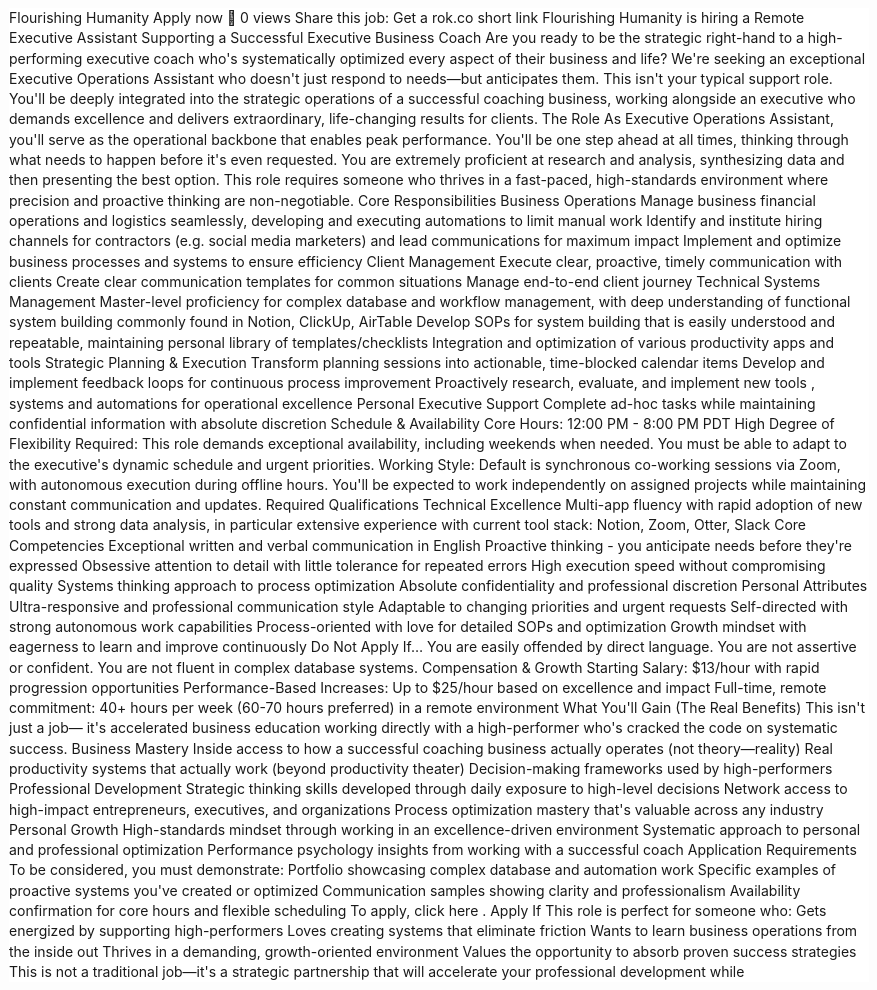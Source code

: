 Flourishing Humanity Apply now 👀 0 views Share this job: Get a rok.co short link Flourishing Humanity is hiring a Remote Executive Assistant Supporting a Successful Executive Business Coach Are you ready to be the strategic right-hand to a high-performing executive coach who's systematically optimized every aspect of their business and life? We're seeking an exceptional Executive Operations Assistant who doesn't just respond to needs—but anticipates them. This isn't your typical support role. You'll be deeply integrated into the strategic operations of a successful coaching business, working alongside an executive who demands excellence and delivers extraordinary, life-changing results for clients. The Role As Executive Operations Assistant, you'll serve as the operational backbone that enables peak performance. You'll be one step ahead at all times, thinking through what needs to happen before it's even requested. You are extremely proficient at research and analysis, synthesizing data and then presenting the best option. This role requires someone who thrives in a fast-paced, high-standards environment where precision and proactive thinking are non-negotiable. Core Responsibilities Business Operations Manage business financial operations and logistics seamlessly, developing and executing automations to limit manual work Identify and institute hiring channels for contractors (e.g. social media marketers) and lead communications for maximum impact Implement and optimize business processes and systems to ensure efficiency Client Management Execute clear, proactive, timely communication with clients Create clear communication templates for common situations Manage end-to-end client journey Technical Systems Management Master-level proficiency for complex database and workflow management, with deep understanding of functional system building commonly found in Notion, ClickUp, AirTable Develop SOPs for system building that is easily understood and repeatable, maintaining personal library of templates/checklists Integration and optimization of various productivity apps and tools Strategic Planning & Execution Transform planning sessions into actionable, time-blocked calendar items Develop and implement feedback loops for continuous process improvement Proactively research, evaluate, and implement new tools , systems and automations for operational excellence Personal Executive Support Complete ad-hoc tasks while maintaining confidential information with absolute discretion Schedule & Availability Core Hours: 12:00 PM - 8:00 PM PDT High Degree of Flexibility Required: This role demands exceptional availability, including weekends when needed. You must be able to adapt to the executive's dynamic schedule and urgent priorities. Working Style: Default is synchronous co-working sessions via Zoom, with autonomous execution during offline hours. You'll be expected to work independently on assigned projects while maintaining constant communication and updates. Required Qualifications Technical Excellence Multi-app fluency with rapid adoption of new tools and strong data analysis, in particular extensive experience with current tool stack: Notion, Zoom, Otter, Slack Core Competencies Exceptional written and verbal communication in English Proactive thinking - you anticipate needs before they're expressed Obsessive attention to detail with little tolerance for repeated errors High execution speed without compromising quality Systems thinking approach to process optimization Absolute confidentiality and professional discretion Personal Attributes Ultra-responsive and professional communication style Adaptable to changing priorities and urgent requests Self-directed with strong autonomous work capabilities Process-oriented with love for detailed SOPs and optimization Growth mindset with eagerness to learn and improve continuously Do Not Apply If… You are easily offended by direct language. You are not assertive or confident. You are not fluent in complex database systems. Compensation & Growth Starting Salary: $13/hour with rapid progression opportunities Performance-Based Increases: Up to $25/hour based on excellence and impact Full-time, remote commitment: 40+ hours per week (60-70 hours preferred) in a remote environment What You'll Gain (The Real Benefits) This isn't just a job— it's accelerated business education working directly with a high-performer who's cracked the code on systematic success. Business Mastery Inside access to how a successful coaching business actually operates (not theory—reality) Real productivity systems that actually work (beyond productivity theater) Decision-making frameworks used by high-performers Professional Development Strategic thinking skills developed through daily exposure to high-level decisions Network access to high-impact entrepreneurs, executives, and organizations Process optimization mastery that's valuable across any industry Personal Growth High-standards mindset through working in an excellence-driven environment Systematic approach to personal and professional optimization Performance psychology insights from working with a successful coach Application Requirements To be considered, you must demonstrate: Portfolio showcasing complex database and automation work Specific examples of proactive systems you've created or optimized Communication samples showing clarity and professionalism Availability confirmation for core hours and flexible scheduling To apply, click here . Apply If This role is perfect for someone who: Gets energized by supporting high-performers Loves creating systems that eliminate friction Wants to learn business operations from the inside out Thrives in a demanding, growth-oriented environment Values the opportunity to absorb proven success strategies This is not a traditional job—it's a strategic partnership that will accelerate your professional development while
